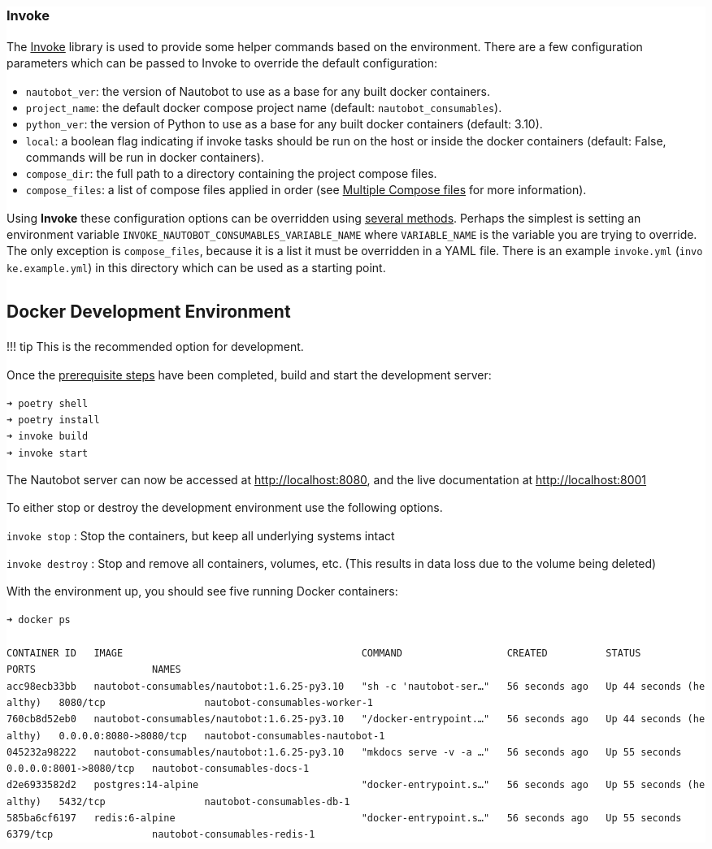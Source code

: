 ### Invoke

The [Invoke](http://www.pyinvoke.org/) library is used to provide some helper commands based on the environment.
There are a few configuration parameters which can be passed to Invoke to override the default configuration:

- `nautobot_ver`: the version of Nautobot to use as a base for any built docker containers.
- `project_name`: the default docker compose project name (default: `nautobot_consumables`).
- `python_ver`: the version of Python to use as a base for any built docker containers (default: 3.10).
- `local`: a boolean flag indicating if invoke tasks should be run on the host or inside the docker containers (default: False, commands will be run in docker containers).
- `compose_dir`: the full path to a directory containing the project compose files.
- `compose_files`: a list of compose files applied in order (see [Multiple Compose files](https://docs.docker.com/compose/extends/#multiple-compose-files) for more information).

Using **Invoke** these configuration options can be overridden using [several methods](https://docs.pyinvoke.org/en/stable/concepts/configuration.html). Perhaps the simplest is setting an environment variable `INVOKE_NAUTOBOT_CONSUMABLES_VARIABLE_NAME` where `VARIABLE_NAME` is the variable you are trying to override.
The only exception is `compose_files`, because it is a list it must be overridden in a YAML file.
There is an example `invoke.yml` (`invoke.example.yml`) in this directory which can be used as a starting point.

## Docker Development Environment

!!! tip
    This is the recommended option for development.

Once the [prerequisite steps](#prerequisites) have been completed, build and start the development server:
```shell
➜ poetry shell
➜ poetry install
➜ invoke build
➜ invoke start
```

The Nautobot server can now be accessed at [http://localhost:8080](http://localhost:8080), and the live documentation at [http://localhost:8001](http://localhost:8001)

To either stop or destroy the development environment use the following options.

`invoke stop`
:    Stop the containers, but keep all underlying systems intact

`invoke destroy`
:    Stop and remove all containers, volumes, etc. (This results in data loss due to the volume being deleted)

With the environment up, you should see five running Docker containers:
```shell
➜ docker ps

CONTAINER ID   IMAGE                                         COMMAND                  CREATED          STATUS                    PORTS                    NAMES
acc98ecb33bb   nautobot-consumables/nautobot:1.6.25-py3.10   "sh -c 'nautobot-ser…"   56 seconds ago   Up 44 seconds (healthy)   8080/tcp                 nautobot-consumables-worker-1
760cb8d52eb0   nautobot-consumables/nautobot:1.6.25-py3.10   "/docker-entrypoint.…"   56 seconds ago   Up 44 seconds (healthy)   0.0.0.0:8080->8080/tcp   nautobot-consumables-nautobot-1
045232a98222   nautobot-consumables/nautobot:1.6.25-py3.10   "mkdocs serve -v -a …"   56 seconds ago   Up 55 seconds             0.0.0.0:8001->8080/tcp   nautobot-consumables-docs-1
d2e6933582d2   postgres:14-alpine                            "docker-entrypoint.s…"   56 seconds ago   Up 55 seconds (healthy)   5432/tcp                 nautobot-consumables-db-1
585ba6cf6197   redis:6-alpine                                "docker-entrypoint.s…"   56 seconds ago   Up 55 seconds             6379/tcp                 nautobot-consumables-redis-1
```